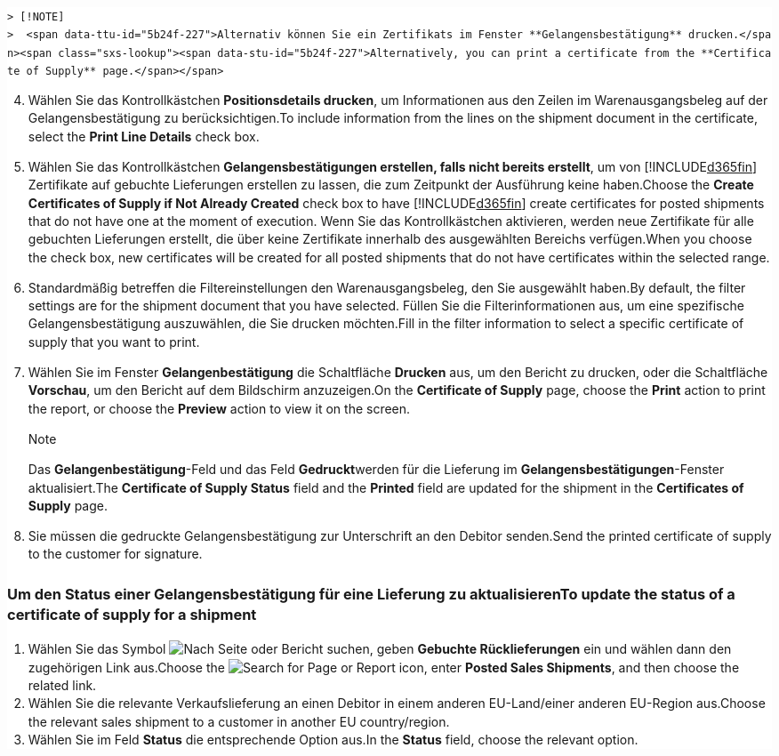     > [!NOTE]  
    >  <span data-ttu-id="5b24f-227">Alternativ können Sie ein Zertifikats im Fenster **Gelangensbestätigung** drucken.</span><span class="sxs-lookup"><span data-stu-id="5b24f-227">Alternatively, you can print a certificate from the **Certificate of Supply** page.</span></span>  

4. <span data-ttu-id="5b24f-228">Wählen Sie das Kontrollkästchen **Positionsdetails drucken**, um Informationen aus den Zeilen im Warenausgangsbeleg auf der Gelangensbestätigung zu berücksichtigen.</span><span class="sxs-lookup"><span data-stu-id="5b24f-228">To include information from the lines on the shipment document in the certificate, select the **Print Line Details** check box.</span></span>  
5. <span data-ttu-id="5b24f-229">Wählen Sie das Kontrollkästchen **Gelangensbestätigungen erstellen, falls nicht bereits erstellt**, um von [!INCLUDE[d365fin](includes/d365fin_md.md)] Zertifikate auf gebuchte Lieferungen erstellen zu lassen, die zum Zeitpunkt der Ausführung keine haben.</span><span class="sxs-lookup"><span data-stu-id="5b24f-229">Choose the **Create Certificates of Supply if Not Already Created** check box to have [!INCLUDE[d365fin](includes/d365fin_md.md)] create certificates for posted shipments that do not have one at the moment of execution.</span></span> <span data-ttu-id="5b24f-230">Wenn Sie das Kontrollkästchen aktivieren, werden neue Zertifikate für alle gebuchten Lieferungen erstellt, die über keine Zertifikate innerhalb des ausgewählten Bereichs verfügen.</span><span class="sxs-lookup"><span data-stu-id="5b24f-230">When you choose the check box, new certificates will be created for all posted shipments that do not have certificates within the selected range.</span></span>  
6. <span data-ttu-id="5b24f-231">Standardmäßig betreffen die Filtereinstellungen den Warenausgangsbeleg, den Sie ausgewählt haben.</span><span class="sxs-lookup"><span data-stu-id="5b24f-231">By default, the filter settings are for the shipment document that you have selected.</span></span> <span data-ttu-id="5b24f-232">Füllen Sie die Filterinformationen aus, um eine spezifische Gelangensbestätigung auszuwählen, die Sie drucken möchten.</span><span class="sxs-lookup"><span data-stu-id="5b24f-232">Fill in the filter information to select a specific certificate of supply that you want to print.</span></span>  
7. <span data-ttu-id="5b24f-233">Wählen Sie im Fenster **Gelangenbestätigung** die Schaltfläche **Drucken** aus, um den Bericht zu drucken, oder die Schaltfläche **Vorschau**, um den Bericht auf dem Bildschirm anzuzeigen.</span><span class="sxs-lookup"><span data-stu-id="5b24f-233">On the **Certificate of Supply** page, choose the **Print** action to print the report, or choose the **Preview** action to view it on the screen.</span></span>  

    > [!Note]  
    > <span data-ttu-id="5b24f-234">Das **Gelangenbestätigung**-Feld und das Feld **Gedruckt**werden für die Lieferung im **Gelangensbestätigungen**-Fenster aktualisiert.</span><span class="sxs-lookup"><span data-stu-id="5b24f-234">The **Certificate of Supply Status** field and the **Printed** field are updated for the shipment in the **Certificates of Supply** page.</span></span>  

8. <span data-ttu-id="5b24f-235">Sie müssen die gedruckte Gelangensbestätigung zur Unterschrift an den Debitor senden.</span><span class="sxs-lookup"><span data-stu-id="5b24f-235">Send the printed certificate of supply to the customer for signature.</span></span>  

### <a name="to-update-the-status-of-a-certificate-of-supply-for-a-shipment"></a><span data-ttu-id="5b24f-236">Um den Status einer Gelangensbestätigung für eine Lieferung zu aktualisieren</span><span class="sxs-lookup"><span data-stu-id="5b24f-236">To update the status of a certificate of supply for a shipment</span></span>  
1. <span data-ttu-id="5b24f-237">Wählen Sie das Symbol ![Nach Seite oder Bericht suchen](media/ui-search/search_small.png "Symbol Nach Seite oder Bericht suchen"), geben **Gebuchte Rücklieferungen** ein und wählen dann den zugehörigen Link aus.</span><span class="sxs-lookup"><span data-stu-id="5b24f-237">Choose the ![Search for Page or Report](media/ui-search/search_small.png "Search for Page or Report icon") icon, enter **Posted Sales Shipments**, and then choose the related link.</span></span>  
2. <span data-ttu-id="5b24f-238">Wählen Sie die relevante Verkaufslieferung an einen Debitor in einem anderen EU-Land/einer anderen EU-Region aus.</span><span class="sxs-lookup"><span data-stu-id="5b24f-238">Choose the relevant sales shipment to a customer in another EU country/region.</span></span>  
3. <span data-ttu-id="5b24f-239">Wählen Sie im Feld **Status** die entsprechende Option aus.</span><span class="sxs-lookup"><span data-stu-id="5b24f-239">In the **Status** field, choose the relevant option.</span></span>  
